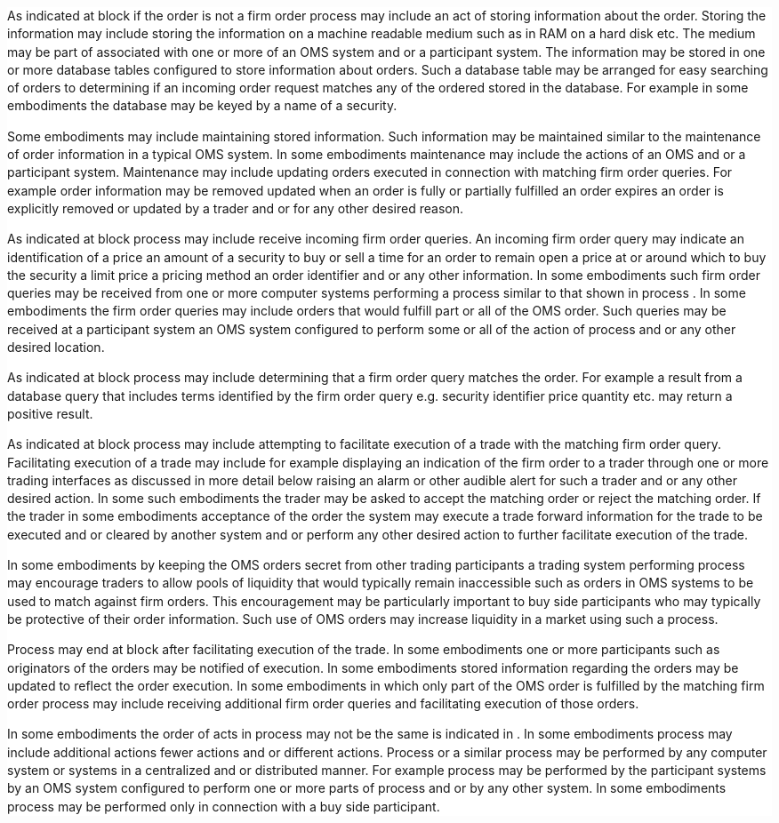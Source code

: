 As indicated at block if the order is not a firm order process may include an act of storing information about the order. Storing the information may include storing the information on a machine readable medium such as in RAM on a hard disk etc. The medium may be part of associated with one or more of an OMS system and or a participant system. The information may be stored in one or more database tables configured to store information about orders. Such a database table may be arranged for easy searching of orders to determining if an incoming order request matches any of the ordered stored in the database. For example in some embodiments the database may be keyed by a name of a security.

Some embodiments may include maintaining stored information. Such information may be maintained similar to the maintenance of order information in a typical OMS system. In some embodiments maintenance may include the actions of an OMS and or a participant system. Maintenance may include updating orders executed in connection with matching firm order queries. For example order information may be removed updated when an order is fully or partially fulfilled an order expires an order is explicitly removed or updated by a trader and or for any other desired reason.

As indicated at block process may include receive incoming firm order queries. An incoming firm order query may indicate an identification of a price an amount of a security to buy or sell a time for an order to remain open a price at or around which to buy the security a limit price a pricing method an order identifier and or any other information. In some embodiments such firm order queries may be received from one or more computer systems performing a process similar to that shown in process . In some embodiments the firm order queries may include orders that would fulfill part or all of the OMS order. Such queries may be received at a participant system an OMS system configured to perform some or all of the action of process and or any other desired location.

As indicated at block process may include determining that a firm order query matches the order. For example a result from a database query that includes terms identified by the firm order query e.g. security identifier price quantity etc. may return a positive result.

As indicated at block process may include attempting to facilitate execution of a trade with the matching firm order query. Facilitating execution of a trade may include for example displaying an indication of the firm order to a trader through one or more trading interfaces as discussed in more detail below raising an alarm or other audible alert for such a trader and or any other desired action. In some such embodiments the trader may be asked to accept the matching order or reject the matching order. If the trader in some embodiments acceptance of the order the system may execute a trade forward information for the trade to be executed and or cleared by another system and or perform any other desired action to further facilitate execution of the trade.

In some embodiments by keeping the OMS orders secret from other trading participants a trading system performing process may encourage traders to allow pools of liquidity that would typically remain inaccessible such as orders in OMS systems to be used to match against firm orders. This encouragement may be particularly important to buy side participants who may typically be protective of their order information. Such use of OMS orders may increase liquidity in a market using such a process.

Process may end at block after facilitating execution of the trade. In some embodiments one or more participants such as originators of the orders may be notified of execution. In some embodiments stored information regarding the orders may be updated to reflect the order execution. In some embodiments in which only part of the OMS order is fulfilled by the matching firm order process may include receiving additional firm order queries and facilitating execution of those orders.

In some embodiments the order of acts in process may not be the same is indicated in . In some embodiments process may include additional actions fewer actions and or different actions. Process or a similar process may be performed by any computer system or systems in a centralized and or distributed manner. For example process may be performed by the participant systems by an OMS system configured to perform one or more parts of process and or by any other system. In some embodiments process may be performed only in connection with a buy side participant.
